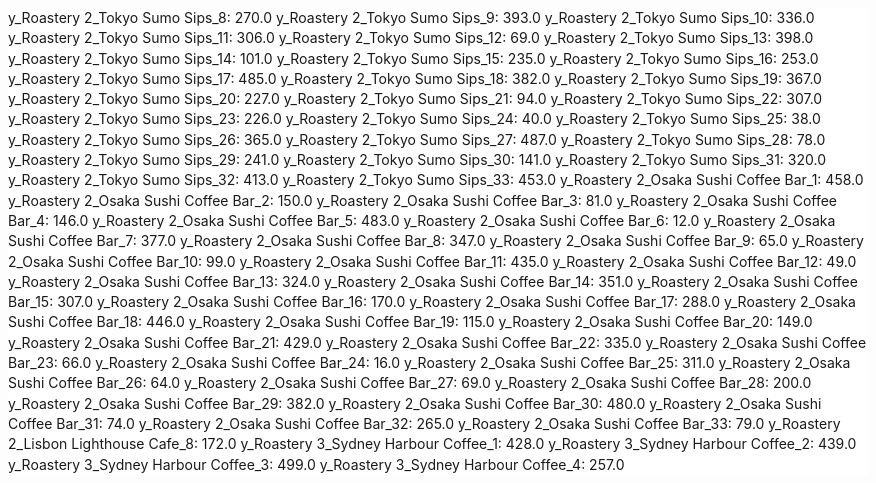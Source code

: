 y_Roastery 2_Tokyo Sumo Sips_8: 270.0
y_Roastery 2_Tokyo Sumo Sips_9: 393.0
y_Roastery 2_Tokyo Sumo Sips_10: 336.0
y_Roastery 2_Tokyo Sumo Sips_11: 306.0
y_Roastery 2_Tokyo Sumo Sips_12: 69.0
y_Roastery 2_Tokyo Sumo Sips_13: 398.0
y_Roastery 2_Tokyo Sumo Sips_14: 101.0
y_Roastery 2_Tokyo Sumo Sips_15: 235.0
y_Roastery 2_Tokyo Sumo Sips_16: 253.0
y_Roastery 2_Tokyo Sumo Sips_17: 485.0
y_Roastery 2_Tokyo Sumo Sips_18: 382.0
y_Roastery 2_Tokyo Sumo Sips_19: 367.0
y_Roastery 2_Tokyo Sumo Sips_20: 227.0
y_Roastery 2_Tokyo Sumo Sips_21: 94.0
y_Roastery 2_Tokyo Sumo Sips_22: 307.0
y_Roastery 2_Tokyo Sumo Sips_23: 226.0
y_Roastery 2_Tokyo Sumo Sips_24: 40.0
y_Roastery 2_Tokyo Sumo Sips_25: 38.0
y_Roastery 2_Tokyo Sumo Sips_26: 365.0
y_Roastery 2_Tokyo Sumo Sips_27: 487.0
y_Roastery 2_Tokyo Sumo Sips_28: 78.0
y_Roastery 2_Tokyo Sumo Sips_29: 241.0
y_Roastery 2_Tokyo Sumo Sips_30: 141.0
y_Roastery 2_Tokyo Sumo Sips_31: 320.0
y_Roastery 2_Tokyo Sumo Sips_32: 413.0
y_Roastery 2_Tokyo Sumo Sips_33: 453.0
y_Roastery 2_Osaka Sushi Coffee Bar_1: 458.0
y_Roastery 2_Osaka Sushi Coffee Bar_2: 150.0
y_Roastery 2_Osaka Sushi Coffee Bar_3: 81.0
y_Roastery 2_Osaka Sushi Coffee Bar_4: 146.0
y_Roastery 2_Osaka Sushi Coffee Bar_5: 483.0
y_Roastery 2_Osaka Sushi Coffee Bar_6: 12.0
y_Roastery 2_Osaka Sushi Coffee Bar_7: 377.0
y_Roastery 2_Osaka Sushi Coffee Bar_8: 347.0
y_Roastery 2_Osaka Sushi Coffee Bar_9: 65.0
y_Roastery 2_Osaka Sushi Coffee Bar_10: 99.0
y_Roastery 2_Osaka Sushi Coffee Bar_11: 435.0
y_Roastery 2_Osaka Sushi Coffee Bar_12: 49.0
y_Roastery 2_Osaka Sushi Coffee Bar_13: 324.0
y_Roastery 2_Osaka Sushi Coffee Bar_14: 351.0
y_Roastery 2_Osaka Sushi Coffee Bar_15: 307.0
y_Roastery 2_Osaka Sushi Coffee Bar_16: 170.0
y_Roastery 2_Osaka Sushi Coffee Bar_17: 288.0
y_Roastery 2_Osaka Sushi Coffee Bar_18: 446.0
y_Roastery 2_Osaka Sushi Coffee Bar_19: 115.0
y_Roastery 2_Osaka Sushi Coffee Bar_20: 149.0
y_Roastery 2_Osaka Sushi Coffee Bar_21: 429.0
y_Roastery 2_Osaka Sushi Coffee Bar_22: 335.0
y_Roastery 2_Osaka Sushi Coffee Bar_23: 66.0
y_Roastery 2_Osaka Sushi Coffee Bar_24: 16.0
y_Roastery 2_Osaka Sushi Coffee Bar_25: 311.0
y_Roastery 2_Osaka Sushi Coffee Bar_26: 64.0
y_Roastery 2_Osaka Sushi Coffee Bar_27: 69.0
y_Roastery 2_Osaka Sushi Coffee Bar_28: 200.0
y_Roastery 2_Osaka Sushi Coffee Bar_29: 382.0
y_Roastery 2_Osaka Sushi Coffee Bar_30: 480.0
y_Roastery 2_Osaka Sushi Coffee Bar_31: 74.0
y_Roastery 2_Osaka Sushi Coffee Bar_32: 265.0
y_Roastery 2_Osaka Sushi Coffee Bar_33: 79.0
y_Roastery 2_Lisbon Lighthouse Cafe_8: 172.0
y_Roastery 3_Sydney Harbour Coffee_1: 428.0
y_Roastery 3_Sydney Harbour Coffee_2: 439.0
y_Roastery 3_Sydney Harbour Coffee_3: 499.0
y_Roastery 3_Sydney Harbour Coffee_4: 257.0